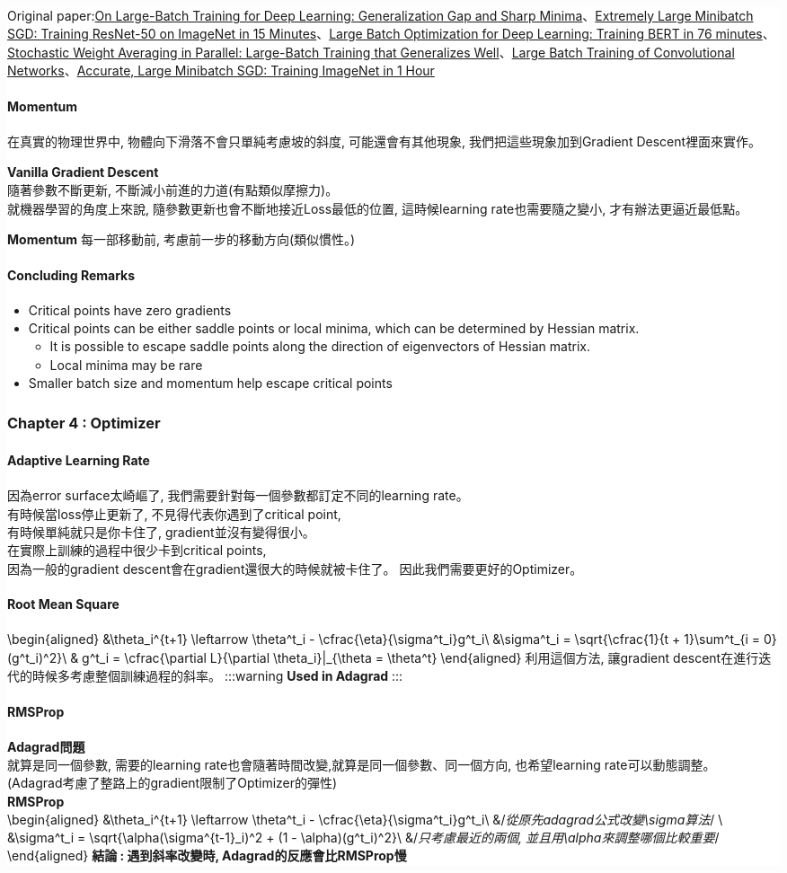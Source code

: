 Original paper:[On Large-Batch Training for Deep Learning: Generalization Gap and Sharp Minima](https://arxiv.org/abs/1609.04836)、[Extremely Large Minibatch SGD: Training ResNet-50 on ImageNet in 15 Minutes](https://arxiv.org/abs/1711.04325)、[Large Batch Optimization for Deep Learning: Training BERT in 76 minutes](https://arxiv.org/abs/1904.00962)、[Stochastic Weight Averaging in Parallel: Large-Batch Training that Generalizes Well](https://arxiv.org/abs/2001.02312)、[Large Batch Training of Convolutional Networks](https://arxiv.org/abs/1708.03888)、[Accurate, Large Minibatch SGD: Training ImageNet in 1 Hour](https://arxiv.org/abs/1706.02677)
#### Momentum
在真實的物理世界中, 物體向下滑落不會只單純考慮坡的斜度, 可能還會有其他現象, 我們把這些現象加到Gradient Descent裡面來實作。

**Vanilla Gradient Descent**\
隨著參數不斷更新, 不斷減小前進的力道(有點類似摩擦力)。\
就機器學習的角度上來說, 隨參數更新也會不斷地接近Loss最低的位置, 這時候learning rate也需要隨之變小, 才有辦法更逼近最低點。

**Momentum**
每一部移動前, 考慮前一步的移動方向(類似慣性。)

#### Concluding Remarks
* Critical points have zero gradients
* Critical points can be either saddle points or local minima, which can be determined by Hessian matrix. 
    * It is possible to escape saddle points along the direction of eigenvectors of Hessian matrix.
    * Local minima may be rare
* Smaller batch size and momentum help escape critical points

### Chapter 4 : Optimizer

#### Adaptive Learning Rate
因為error surface太崎嶇了, 我們需要針對每一個參數都訂定不同的learning rate。\
有時候當loss停止更新了, 不見得代表你遇到了critical point,\
有時候單純就只是你卡住了, gradient並沒有變得很小。\
在實際上訓練的過程中很少卡到critical points,\
因為一般的gradient descent會在gradient還很大的時候就被卡住了。
因此我們需要更好的Optimizer。
#### Root Mean Square
\begin{aligned}
&\theta_i^{t+1} \leftarrow \theta^t_i - \cfrac{\eta}{\sigma^t_i}g^t_i\\
&\sigma^t_i = \sqrt{\cfrac{1}{t + 1}\sum^t_{i = 0}(g^t_i)^2}\\
& g^t_i = \cfrac{\partial L}{\partial \theta_i}|_{\theta = \theta^t}
\end{aligned}
利用這個方法, 讓gradient descent在進行迭代的時候多考慮整個訓練過程的斜率。
:::warning
**Used in Adagrad**
:::

#### RMSProp
**Adagrad問題**\
就算是同一個參數, 需要的learning rate也會隨著時間改變,就算是同一個參數、同一個方向, 也希望learning rate可以動態調整。\
(Adagrad考慮了整路上的gradient限制了Optimizer的彈性)\
**RMSProp**\
\begin{aligned}
&\theta_i^{t+1} \leftarrow \theta^t_i - \cfrac{\eta}{\sigma^t_i}g^t_i\\
&/*從原先adagrad公式改變\sigma算法*/ \\
&\sigma^t_i = \sqrt{\alpha(\sigma^{t-1}_i)^2 + (1 - \alpha)(g^t_i)^2}\\
&/*只考慮最近的兩個, 並且用\alpha來調整哪個比較重要*/
\end{aligned}
**結論 : 遇到斜率改變時, Adagrad的反應會比RMSProp慢**
